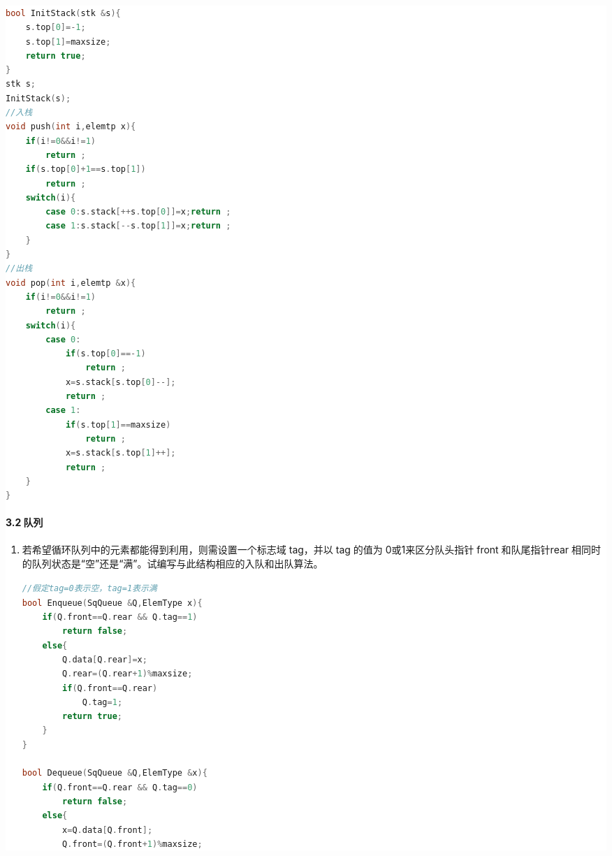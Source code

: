    ```c
   bool InitStack(stk &s){
       s.top[0]=-1;
       s.top[1]=maxsize;
       return true;
   }
   stk s;
   InitStack(s);
   //入栈
   void push(int i,elemtp x){
       if(i!=0&&i!=1)
           return ;
       if(s.top[0]+1==s.top[1])
           return ;
       switch(i){
           case 0:s.stack[++s.top[0]]=x;return ;
           case 1:s.stack[--s.top[1]]=x;return ;
       }
   }
   //出栈
   void pop(int i,elemtp &x){
       if(i!=0&&i!=1)
           return ;
       switch(i){
           case 0:
               if(s.top[0]==-1) 
                   return ;
               x=s.stack[s.top[0]--];
               return ;
           case 1:
               if(s.top[1]==maxsize)
                   return ;
               x=s.stack[s.top[1]++];
               return ;
       }
   }
   ```
   



#### 3.2 队列

1. 若希望循环队列中的元素都能得到利用，则需设置一个标志域 tag，并以 tag 的值为 0或1来区分队头指针 front 和队尾指针rear 相同时的队列状态是“空”还是“满”。试编写与此结构相应的入队和出队算法。

   ```c
   //假定tag=0表示空，tag=1表示满
   bool Enqueue(SqQueue &Q,ElemType x){
       if(Q.front==Q.rear && Q.tag==1)
           return false;
       else{
           Q.data[Q.rear]=x;
           Q.rear=(Q.rear+1)%maxsize;
           if(Q.front==Q.rear)
               Q.tag=1;
           return true;
       }
   }
   
   bool Dequeue(SqQueue &Q,ElemType &x){
       if(Q.front==Q.rear && Q.tag==0)
           return false;
       else{
           x=Q.data[Q.front];
           Q.front=(Q.front+1)%maxsize;
   ```